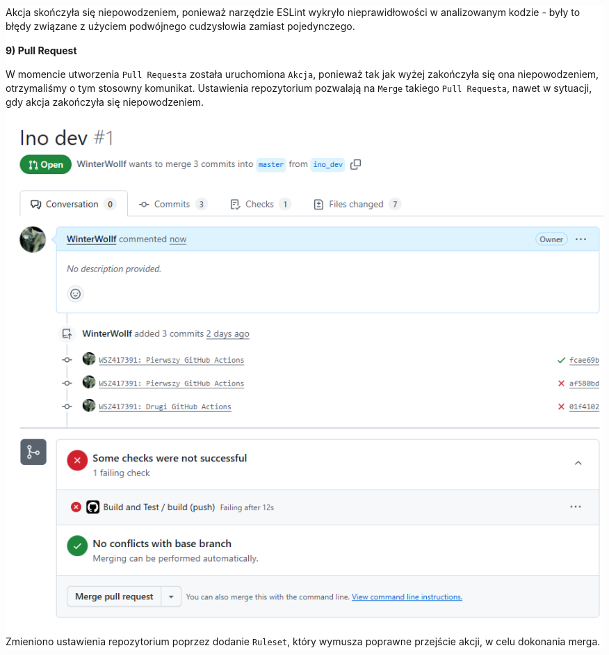Akcja skończyła się niepowodzeniem, ponieważ narzędzie ESLint wykryło nieprawidłowości w analizowanym kodzie - były to błędy związane z użyciem podwójnego cudzysłowia zamiast pojedynczego. 

**9) Pull Request**

W momencie utworzenia `Pull Requesta` została uruchomiona `Akcja`, ponieważ tak jak wyżej zakończyła się ona niepowodzeniem, otrzymaliśmy o tym stosowny komunikat. Ustawienia repozytorium pozwalają na `Merge` takiego `Pull Requesta`, nawet w sytuacji, gdy akcja zakończyła się niepowodzeniem. 

![Zdjecie](Lab_13/Zdjecia/17.png)

Zmieniono ustawienia repozytorium poprzez dodanie `Ruleset`, który wymusza poprawne przejście akcji, w celu dokonania merga.
